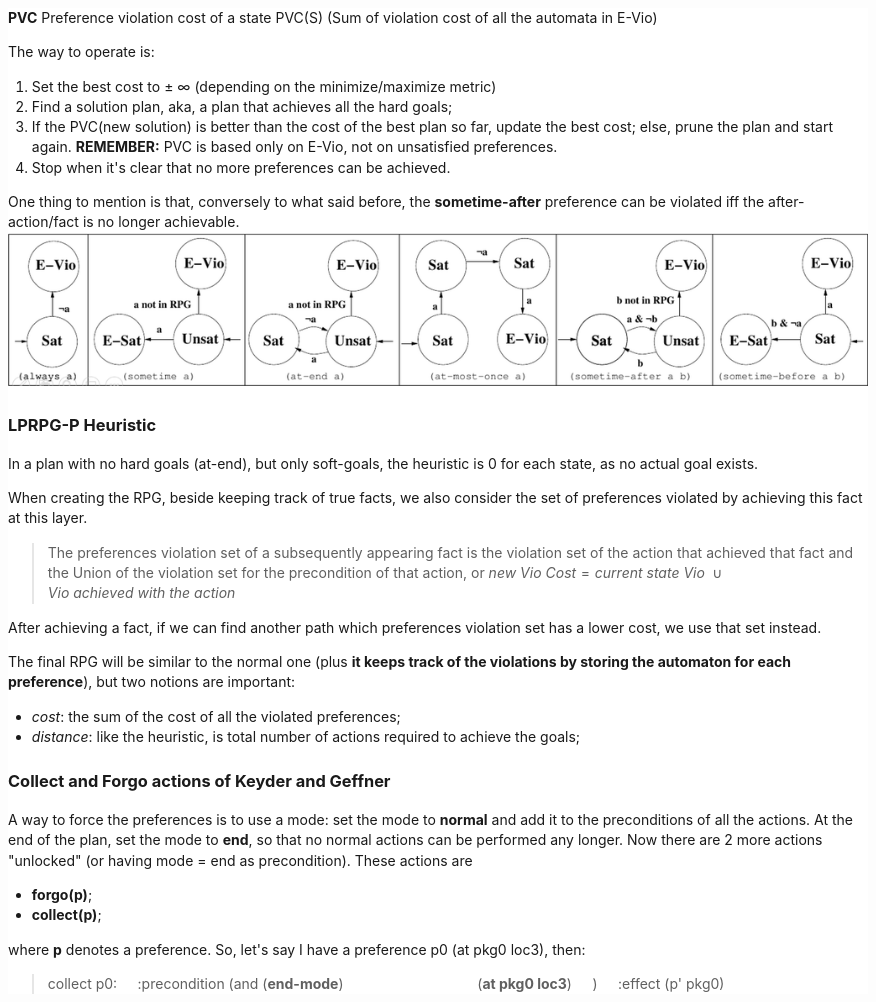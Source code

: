 **PVC** Preference violation cost of a state PVC(S) (Sum of violation cost of all the automata in E-Vio)

The way to operate is:
1. Set the best cost to ± $\infty$ (depending on the minimize/maximize metric)
2. Find a solution plan, aka, a plan that achieves all the hard goals;
3. If the PVC(new solution) is better than the cost of the best plan so far, update the best cost; else, prune the plan and start again. **REMEMBER:** PVC is based only on E-Vio, not on unsatisfied preferences.
4. Stop when it's clear that no more preferences can be achieved.

One thing to mention is that, conversely to what said before, the **sometime-after** preference can be violated iff the after-action/fact is no longer achievable.
<img src="./img/Preferences_automata.PNG">

### LPRPG-P Heuristic

In a plan with no hard goals (at-end), but only soft-goals, the heuristic is 0 for each state, as no actual goal exists.

When creating the RPG, beside keeping track of true facts, we also consider the set of preferences violated by achieving this fact at this layer.

> The preferences violation set of a subsequently appearing fact is the violation set of the action that achieved that fact and the Union of the violation set for the precondition of that action, or
> $new \ Vio \ Cost = current\ state\ Vio \ \cup Vio \ achieved \ with\ the\ action$

After achieving a fact, if we can find another path which preferences violation set has a lower cost, we use that set instead.

The final RPG will be similar to the normal one (plus **it keeps track of the violations by storing the automaton for each preference**), but two notions are important:
- *cost*: the sum of the cost of all the violated preferences;
- *distance*: like the heuristic, is total number of actions required to achieve the goals; 

### Collect and Forgo actions of Keyder and Geffner
A way to force the preferences is to use a mode: set the mode to **normal** and add it to the preconditions of all the actions.
At the end of the plan, set the mode to **end**, so that no normal actions can be performed any longer. Now there are 2 more actions "unlocked" (or having mode = end as precondition). These actions are 
- **forgo(p)**;
- **collect(p)**;

where **p** denotes a preference.
So, let's say I have a preference p0 (at pkg0 loc3), then:
> collect p0:
> $\quad$:precondition (and (**end-mode**)
> $\quad\quad\quad\qquad\qquad\quad$(**at pkg0 loc3**)
> $\quad$)
> $\quad$:effect (p' pkg0)
